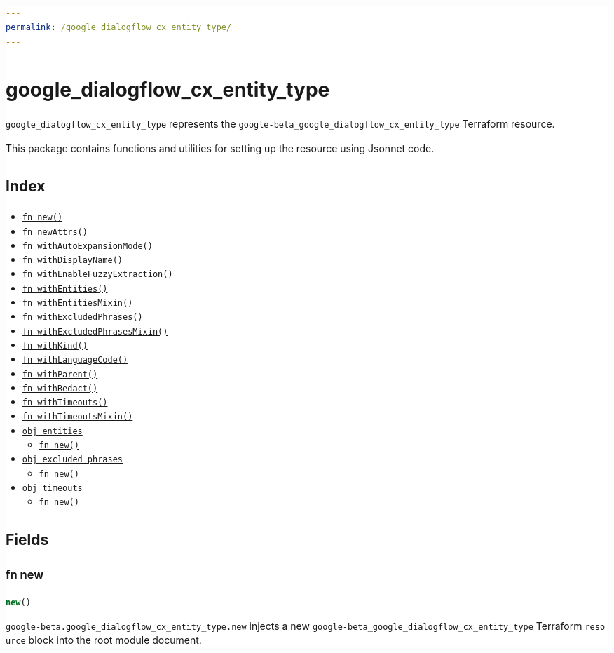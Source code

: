 ```yaml
---
permalink: /google_dialogflow_cx_entity_type/
---
```


# google_dialogflow_cx_entity_type

`google_dialogflow_cx_entity_type` represents the `google-beta_google_dialogflow_cx_entity_type` Terraform resource.



This package contains functions and utilities for setting up the resource using Jsonnet code.


## Index

* [`fn new()`](#fn-new)
* [`fn newAttrs()`](#fn-newattrs)
* [`fn withAutoExpansionMode()`](#fn-withautoexpansionmode)
* [`fn withDisplayName()`](#fn-withdisplayname)
* [`fn withEnableFuzzyExtraction()`](#fn-withenablefuzzyextraction)
* [`fn withEntities()`](#fn-withentities)
* [`fn withEntitiesMixin()`](#fn-withentitiesmixin)
* [`fn withExcludedPhrases()`](#fn-withexcludedphrases)
* [`fn withExcludedPhrasesMixin()`](#fn-withexcludedphrasesmixin)
* [`fn withKind()`](#fn-withkind)
* [`fn withLanguageCode()`](#fn-withlanguagecode)
* [`fn withParent()`](#fn-withparent)
* [`fn withRedact()`](#fn-withredact)
* [`fn withTimeouts()`](#fn-withtimeouts)
* [`fn withTimeoutsMixin()`](#fn-withtimeoutsmixin)
* [`obj entities`](#obj-entities)
  * [`fn new()`](#fn-entitiesnew)
* [`obj excluded_phrases`](#obj-excluded_phrases)
  * [`fn new()`](#fn-excluded_phrasesnew)
* [`obj timeouts`](#obj-timeouts)
  * [`fn new()`](#fn-timeoutsnew)

## Fields

### fn new

```ts
new()
```


`google-beta.google_dialogflow_cx_entity_type.new` injects a new `google-beta_google_dialogflow_cx_entity_type` Terraform `resource`
block into the root module document.
